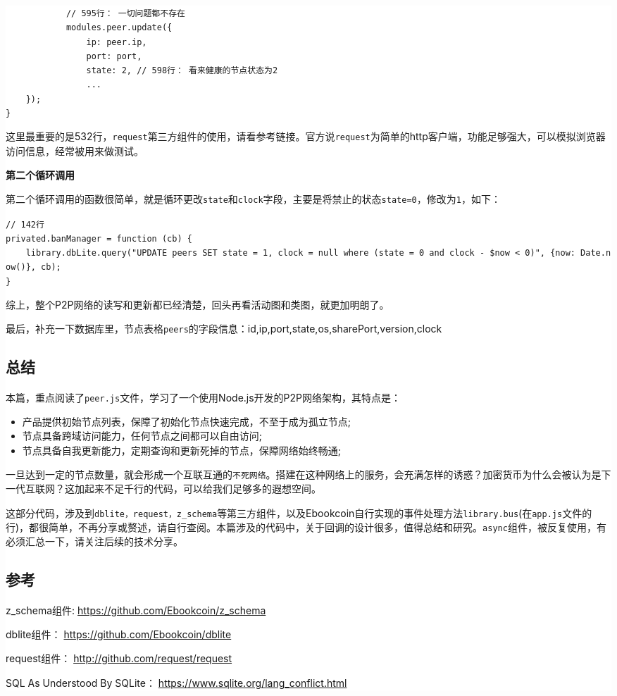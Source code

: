 ```
			// 595行： 一切问题都不存在
			modules.peer.update({
				ip: peer.ip,
				port: port,
				state: 2, // 598行： 看来健康的节点状态为2
				...
	});
}
```

这里最重要的是532行，`request`第三方组件的使用，请看参考链接。官方说`request`为简单的http客户端，功能足够强大，可以模拟浏览器访问信息，经常被用来做测试。

**第二个循环调用**

第二个循环调用的函数很简单，就是循环更改`state`和`clock`字段，主要是将禁止的状态`state=0`，修改为`1`，如下：

```
// 142行
privated.banManager = function (cb) {
	library.dbLite.query("UPDATE peers SET state = 1, clock = null where (state = 0 and clock - $now < 0)", {now: Date.now()}, cb);
}
```

综上，整个P2P网络的读写和更新都已经清楚，回头再看活动图和类图，就更加明朗了。

最后，补充一下数据库里，节点表格`peers`的字段信息：id,ip,port,state,os,sharePort,version,clock

## 总结

本篇，重点阅读了`peer.js`文件，学习了一个使用Node.js开发的P2P网络架构，其特点是：

* 产品提供初始节点列表，保障了初始化节点快速完成，不至于成为孤立节点;
* 节点具备跨域访问能力，任何节点之间都可以自由访问;
* 节点具备自我更新能力，定期查询和更新死掉的节点，保障网络始终畅通;

一旦达到一定的节点数量，就会形成一个互联互通的`不死网络`。搭建在这种网络上的服务，会充满怎样的诱惑？加密货币为什么会被认为是下一代互联网？这加起来不足千行的代码，可以给我们足够多的遐想空间。

这部分代码，涉及到`dblite，request，z_schema`等第三方组件，以及Ebookcoin自行实现的事件处理方法`library.bus`(在`app.js`文件的行)，都很简单，不再分享或赘述，请自行查阅。本篇涉及的代码中，关于回调的设计很多，值得总结和研究。`async`组件，被反复使用，有必须汇总一下，请关注后续的技术分享。

## 参考

z_schema组件: https://github.com/Ebookcoin/z_schema

dblite组件： https://github.com/Ebookcoin/dblite

request组件： http://github.com/request/request

SQL As Understood By SQLite： https://www.sqlite.org/lang_conflict.html


[PDF文件]: https://www.gitbook.com/download/pdf/book/imfly/bitcoin-on-nodejs
[ePub文件]: https://www.gitbook.com/download/epub/book/imfly/bitcoin-on-nodejs
[Mobi文件]: https://www.gitbook.com/download/mobi/book/imfly/bitcoin-on-nodejs
[下载页面]: https://www.gitbook.com/book/imfly/bitcoin-on-nodejs/details

[电子书出版与版权保护系统]: http://8btc.com/thread-26208-1-1.html
[获奖结果]:http://8btc.com/forum.php?mod=viewthread&tid=26952
[Ebookcoin]: https://github.com/Ebookcoin/ebookcoin
[peer-class.png]: ../styles/images/modules/peer/class.png
[peer-activity.png]: ../styles/images/modules/peer/activity.png
[`dblite`第三方组件]: https://github.com/Ebookcoin/dblite
